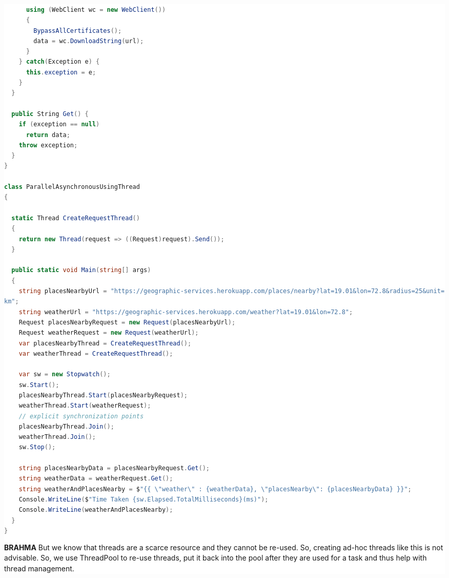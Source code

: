 ```csharp
      using (WebClient wc = new WebClient())
      {
        BypassAllCertificates();
        data = wc.DownloadString(url);
      }
    } catch(Exception e) {
      this.exception = e;
    }
  }

  public String Get() {
    if (exception == null)
      return data;
    throw exception;
  }
}

class ParallelAsynchronousUsingThread 
{
  
  static Thread CreateRequestThread() 
  {
    return new Thread(request => ((Request)request).Send());
  }

  public static void Main(string[] args) 
  {
    string placesNearbyUrl = "https://geographic-services.herokuapp.com/places/nearby?lat=19.01&lon=72.8&radius=25&unit=km";
    string weatherUrl = "https://geographic-services.herokuapp.com/weather?lat=19.01&lon=72.8";
    Request placesNearbyRequest = new Request(placesNearbyUrl);
    Request weatherRequest = new Request(weatherUrl);
    var placesNearbyThread = CreateRequestThread();
    var weatherThread = CreateRequestThread();
    	  
    var sw = new Stopwatch();
    sw.Start();
    placesNearbyThread.Start(placesNearbyRequest);
    weatherThread.Start(weatherRequest);
    // explicit synchronization points
    placesNearbyThread.Join();
    weatherThread.Join();
    sw.Stop();

    string placesNearbyData = placesNearbyRequest.Get();
    string weatherData = weatherRequest.Get();
    string weatherAndPlacesNearby = $"{{ \"weather\" : {weatherData}, \"placesNearby\": {placesNearbyData} }}";
    Console.WriteLine($"Time Taken {sw.Elapsed.TotalMilliseconds}(ms)");
    Console.WriteLine(weatherAndPlacesNearby);
  }
}

```
**BRAHMA** But we know that threads are a scarce resource and they cannot be re-used.  So, creating ad-hoc threads like this is not advisable.  So, we use ThreadPool to re-use threads, put it back into the pool after they are used for a task and thus help with thread management.
